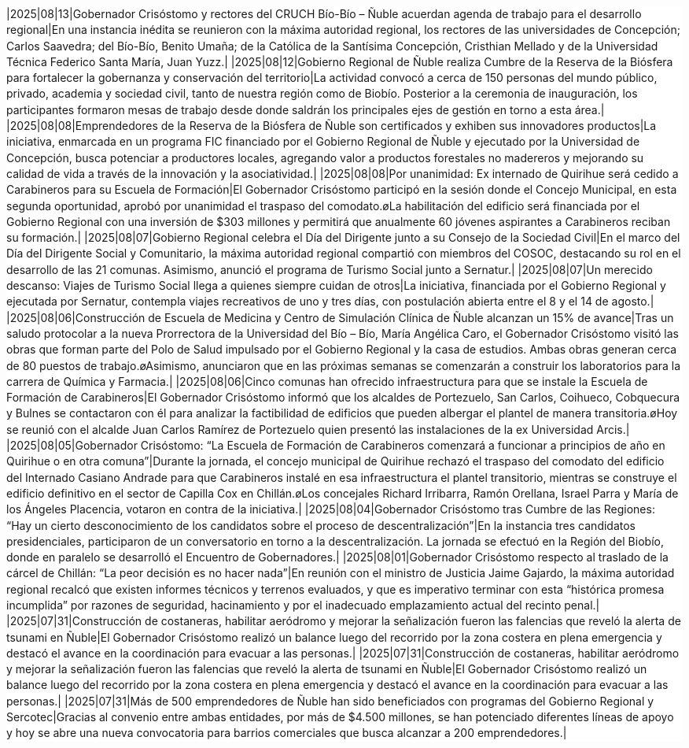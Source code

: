 |2025|08|13|Gobernador Crisóstomo y rectores del CRUCH Bío-Bío – Ñuble acuerdan agenda de trabajo para el desarrollo regional|En una instancia inédita se reunieron con la máxima autoridad regional, los rectores de las universidades de Concepción; Carlos Saavedra; del Bío-Bío, Benito Umaña; de la Católica de la Santísima Concepción, Cristhian Mellado y de la Universidad Técnica Federico Santa María, Juan Yuzz.|
|2025|08|12|Gobierno Regional de Ñuble realiza Cumbre de la Reserva de la Biósfera para fortalecer la gobernanza y conservación del territorio|La actividad convocó a cerca de 150 personas del mundo público, privado, academia y sociedad civil, tanto de nuestra región como de Biobío. Posterior a la ceremonia de inauguración, los participantes formaron mesas de trabajo desde donde saldrán los principales ejes de gestión en torno a esta área.|
|2025|08|08|Emprendedores de la Reserva de la Biósfera de Ñuble son certificados y exhiben sus innovadores productos|La iniciativa, enmarcada en un programa FIC financiado por el Gobierno Regional de Ñuble y ejecutado por la Universidad de Concepción, busca potenciar a productores locales, agregando valor a productos forestales no madereros y mejorando su calidad de vida a través de la innovación y la asociatividad.|
|2025|08|08|Por unanimidad: Ex internado de Quirihue será cedido a Carabineros para su Escuela de Formación|El Gobernador Crisóstomo participó en la sesión donde el Concejo Municipal, en esta segunda oportunidad, aprobó por unanimidad el traspaso del comodato.øLa habilitación del edificio será financiada por el Gobierno Regional con una inversión de $303 millones y permitirá que anualmente 60 jóvenes aspirantes a Carabineros reciban su formación.|
|2025|08|07|Gobierno Regional celebra el Día del Dirigente junto a su Consejo de la Sociedad Civil|En el marco del Día del Dirigente Social y Comunitario, la máxima autoridad regional compartió con miembros del COSOC, destacando su rol en el desarrollo de las 21 comunas. Asimismo, anunció el programa de Turismo Social junto a Sernatur.|
|2025|08|07|Un merecido descanso: Viajes de Turismo Social llega a quienes siempre cuidan de otros|La iniciativa, financiada por el Gobierno Regional y ejecutada por Sernatur, contempla viajes recreativos de uno y tres días, con postulación abierta entre el 8 y el 14 de agosto.|
|2025|08|06|Construcción de Escuela de Medicina y Centro de Simulación Clínica de Ñuble alcanzan un 15% de avance|Tras un saludo protocolar a la nueva Prorrectora de la Universidad del Bío – Bío, María Angélica Caro, el Gobernador Crisóstomo visitó las obras que forman parte del Polo de Salud impulsado por el Gobierno Regional y la casa de estudios. Ambas obras generan cerca de 80 puestos de trabajo.øAsimismo, anunciaron que en las próximas semanas se comenzarán a construir los laboratorios para la carrera de Química y Farmacia.|
|2025|08|06|Cinco comunas han ofrecido infraestructura para que se instale la Escuela de Formación de Carabineros|El Gobernador Crisóstomo informó que los alcaldes de Portezuelo, San Carlos, Coihueco, Cobquecura y Bulnes se contactaron con él para analizar la factibilidad de edificios que pueden albergar el plantel de manera transitoria.øHoy se reunió con el alcalde Juan Carlos Ramírez de Portezuelo quien presentó las instalaciones de la ex Universidad Arcis.|
|2025|08|05|Gobernador Crisóstomo: “La Escuela de Formación de Carabineros comenzará a funcionar a principios de año en Quirihue o en otra comuna”|Durante la jornada, el concejo municipal de Quirihue rechazó el traspaso del comodato del edificio del Internado Casiano Andrade para que Carabineros instalé en esa infraestructura el plantel transitorio, mientras se construye el edificio definitivo en el sector de Capilla Cox en Chillán.øLos concejales Richard Irribarra, Ramón Orellana, Israel Parra y María de los Ángeles Placencia, votaron en contra de la iniciativa.|
|2025|08|04|Gobernador Crisóstomo tras Cumbre de las Regiones: “Hay un cierto desconocimiento de los candidatos sobre el proceso de descentralización”|En la instancia tres candidatos presidenciales, participaron de un conversatorio en torno a la descentralización. La jornada se efectuó en la Región del Biobío, donde en paralelo se desarrolló el Encuentro de Gobernadores.|
|2025|08|01|Gobernador Crisóstomo respecto al traslado de la cárcel de Chillán: “La peor decisión es no hacer nada”|En reunión con el ministro de Justicia Jaime Gajardo, la máxima autoridad regional recalcó que existen informes técnicos y terrenos evaluados, y que es imperativo terminar con esta “histórica promesa incumplida” por razones de seguridad, hacinamiento y por el inadecuado emplazamiento actual del recinto penal.|
|2025|07|31|Construcción de costaneras, habilitar aeródromo y mejorar la señalización fueron las falencias que reveló la alerta de tsunami en Ñuble|El Gobernador Crisóstomo realizó un balance luego del recorrido por la zona costera en plena emergencia y destacó el avance en la coordinación para evacuar a las personas.|
|2025|07|31|Construcción de costaneras, habilitar aeródromo y mejorar la señalización fueron las falencias que reveló la alerta de tsunami en Ñuble|El Gobernador Crisóstomo realizó un balance luego del recorrido por la zona costera en plena emergencia y destacó el avance en la coordinación para evacuar a las personas.|
|2025|07|31|Más de 500 emprendedores de Ñuble han sido beneficiados con programas del Gobierno Regional y Sercotec|Gracias al convenio entre ambas entidades, por más de $4.500 millones, se han potenciado diferentes líneas de apoyo y hoy se abre una nueva convocatoria para barrios comerciales que busca alcanzar a 200 emprendedores.|